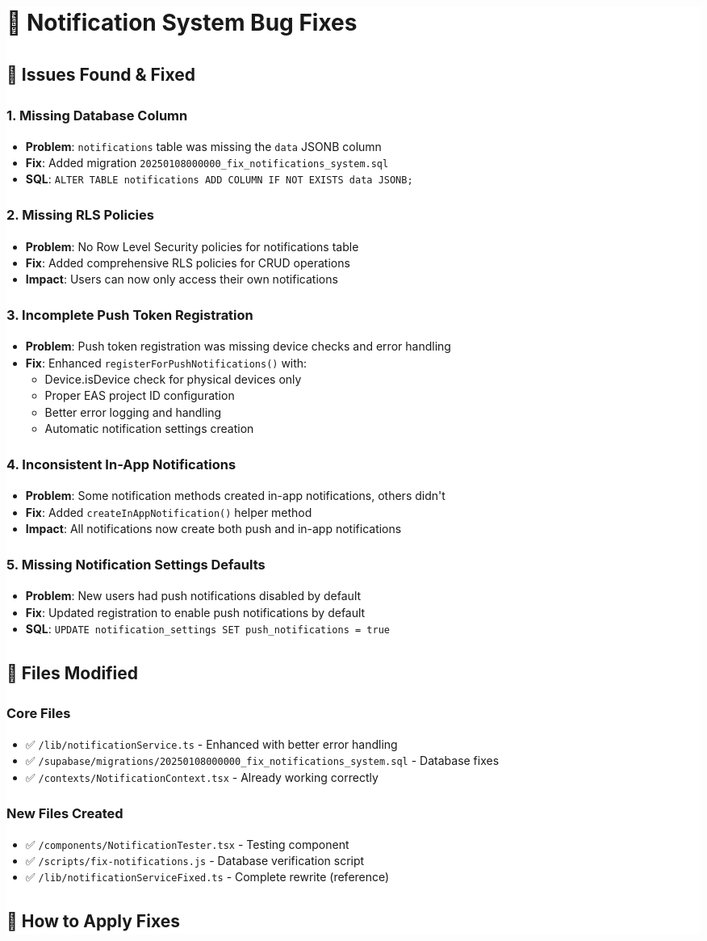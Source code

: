 # 🔔 Notification System Bug Fixes

## 🐛 Issues Found & Fixed

### 1. **Missing Database Column**
- **Problem**: `notifications` table was missing the `data` JSONB column
- **Fix**: Added migration `20250108000000_fix_notifications_system.sql`
- **SQL**: `ALTER TABLE notifications ADD COLUMN IF NOT EXISTS data JSONB;`

### 2. **Missing RLS Policies**
- **Problem**: No Row Level Security policies for notifications table
- **Fix**: Added comprehensive RLS policies for CRUD operations
- **Impact**: Users can now only access their own notifications

### 3. **Incomplete Push Token Registration**
- **Problem**: Push token registration was missing device checks and error handling
- **Fix**: Enhanced `registerForPushNotifications()` with:
  - Device.isDevice check for physical devices only
  - Proper EAS project ID configuration
  - Better error logging and handling
  - Automatic notification settings creation

### 4. **Inconsistent In-App Notifications**
- **Problem**: Some notification methods created in-app notifications, others didn't
- **Fix**: Added `createInAppNotification()` helper method
- **Impact**: All notifications now create both push and in-app notifications

### 5. **Missing Notification Settings Defaults**
- **Problem**: New users had push notifications disabled by default
- **Fix**: Updated registration to enable push notifications by default
- **SQL**: `UPDATE notification_settings SET push_notifications = true`

## 📁 Files Modified

### Core Files
- ✅ `/lib/notificationService.ts` - Enhanced with better error handling
- ✅ `/supabase/migrations/20250108000000_fix_notifications_system.sql` - Database fixes
- ✅ `/contexts/NotificationContext.tsx` - Already working correctly

### New Files Created
- ✅ `/components/NotificationTester.tsx` - Testing component
- ✅ `/scripts/fix-notifications.js` - Database verification script
- ✅ `/lib/notificationServiceFixed.ts` - Complete rewrite (reference)

## 🚀 How to Apply Fixes
